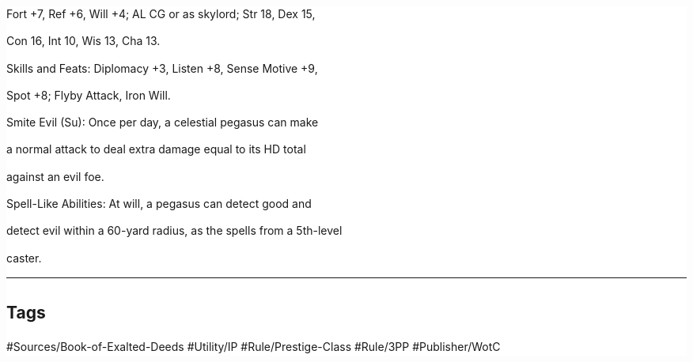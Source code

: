 Fort +7, Ref +6, Will +4; AL CG or as skylord; Str 18, Dex 15,

Con 16, Int 10, Wis 13, Cha 13.

Skills and Feats: Diplomacy +3, Listen +8, Sense Motive +9,

Spot +8; Flyby Attack, Iron Will.

Smite Evil (Su): Once per day, a celestial pegasus can make

a normal attack to deal extra damage equal to its HD total

against an evil foe.

Spell-Like Abilities: At will, a pegasus can detect good and

detect evil within a 60-yard radius, as the spells from a 5th-level

caster.


---
## Tags
#Sources/Book-of-Exalted-Deeds #Utility/IP #Rule/Prestige-Class #Rule/3PP #Publisher/WotC

